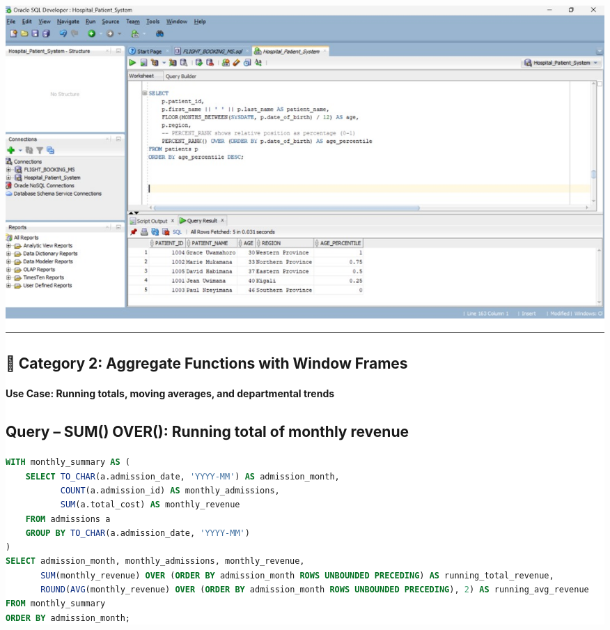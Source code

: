 ![alt text](<Percentage_Rank .jpg>)


---

## 🔹 Category 2: Aggregate Functions with Window Frames
**Use Case: Running totals, moving averages, and departmental trends**

## Query  – SUM() OVER(): Running total of monthly revenue  
```sql
WITH monthly_summary AS (
    SELECT TO_CHAR(a.admission_date, 'YYYY-MM') AS admission_month,
           COUNT(a.admission_id) AS monthly_admissions,
           SUM(a.total_cost) AS monthly_revenue
    FROM admissions a
    GROUP BY TO_CHAR(a.admission_date, 'YYYY-MM')
)
SELECT admission_month, monthly_admissions, monthly_revenue,
       SUM(monthly_revenue) OVER (ORDER BY admission_month ROWS UNBOUNDED PRECEDING) AS running_total_revenue,
       ROUND(AVG(monthly_revenue) OVER (ORDER BY admission_month ROWS UNBOUNDED PRECEDING), 2) AS running_avg_revenue
FROM monthly_summary
ORDER BY admission_month;
```